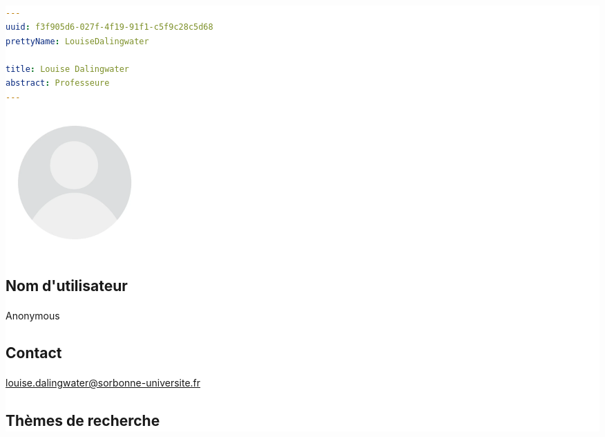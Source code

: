 ```yaml
---
uuid: f3f905d6-027f-4f19-91f1-c5f9c28c5d68
prettyName: LouiseDalingwater

title: Louise Dalingwater
abstract: Professeure
---
```


<img src="./avatar.webp" width="200px" />

## ﻿Nom d'utilisateur

 Anonymous

## Contact

 louise.dalingwater@sorbonne-universite.fr

## Thèmes de recherche
